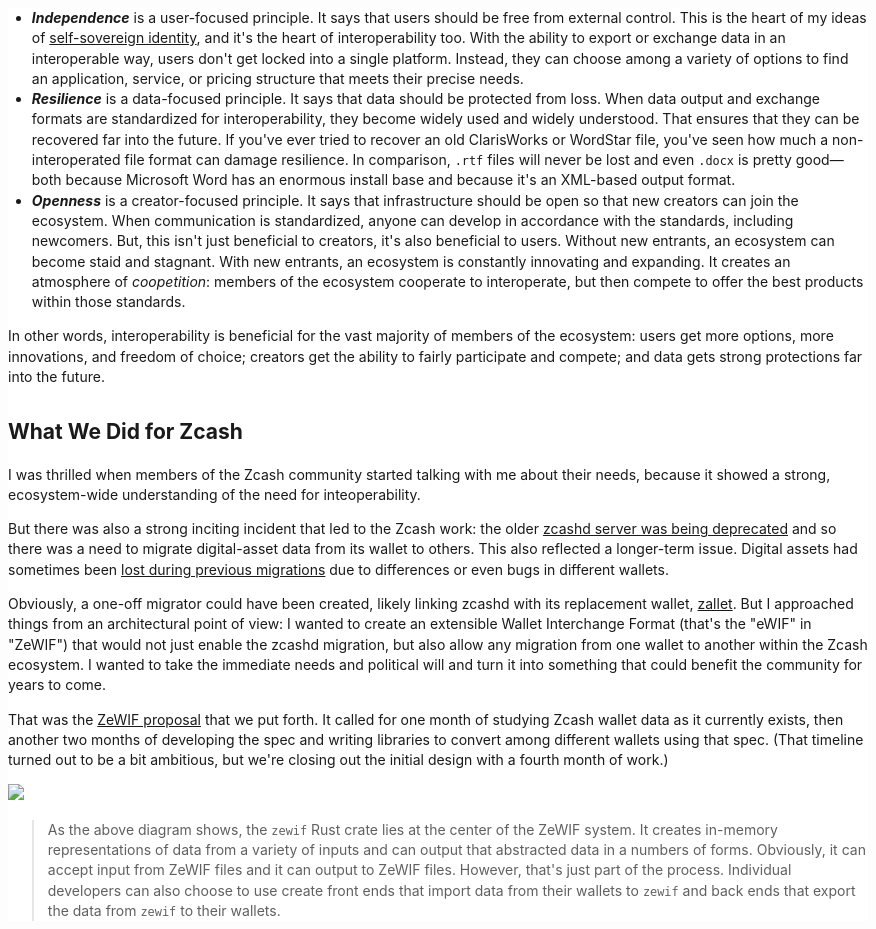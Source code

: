 * ***Independence*** is a user-focused principle. It says that users should be free from external control. This is the heart of my ideas of [self-sovereign identity](https://www.lifewithalacrity.com/article/the-path-to-self-soverereign-identity/), and it's the heart of interoperability too. With the ability to export or exchange data in an interoperable way, users don't get locked into a single platform. Instead, they can choose among a variety of options to find an application, service, or pricing structure that meets their precise needs.
* ***Resilience*** is a data-focused principle. It says that data should be protected from loss. When data output and exchange formats are standardized for interoperability, they become widely used and widely understood. That ensures that they can be recovered far into the future. If you've ever tried to recover an old ClarisWorks or WordStar file, you've seen how much a non-interoperated file format can damage resilience. In comparison, `.rtf` files will never be lost and even `.docx` is pretty good—both because Microsoft Word has an enormous install base and because it's an XML-based output format.
* ***Openness*** is a creator-focused principle. It says that infrastructure should be open so that new creators can join the ecosystem. When communication is standardized, anyone can develop in accordance with the standards, including newcomers. But, this isn't just beneficial to creators, it's also beneficial to users. Without new entrants, an ecosystem can become staid and stagnant. With new entrants, an ecosystem is constantly innovating and expanding. It creates an atmosphere of _coopetition_: members of the ecosystem cooperate to interoperate, but then compete to offer the best products within those standards.

In other words, interoperability is beneficial for the vast majority of members of the ecosystem: users get more options, more innovations, and freedom of choice; creators get the ability to fairly participate and compete; and data gets strong protections far into the future.

## What We Did for Zcash

I was thrilled when members of the Zcash community started talking with me about their needs, because it showed a strong, ecosystem-wide understanding of the need for inteoperability.

But there was also a strong inciting incident that led to the Zcash work: the older [zcashd server was being deprecated](https://z.cash/support/zcashd-deprecation/) and so there was a need to migrate digital-asset data from its wallet to others. This also reflected a longer-term issue. Digital assets had sometimes been [lost during previous migrations](https://forum.zcashcommunity.com/t/shifting-from-zeclite-to-zashi/47756) due to differences or even bugs in different wallets.

Obviously, a one-off migrator could have been created, likely linking zcashd with its replacement wallet, [zallet](https://github.com/zcash/wallet). But I approached things from an architectural point of view: I wanted to create an extensible Wallet Interchange Format (that's the "eWIF" in "ZeWIF") that would not just enable the zcashd migration, but also allow any migration from one wallet to another within the Zcash ecosystem. I wanted to take the immediate needs and political will and turn it into something that could benefit the community for years to come.

That was the [ZeWIF proposal](https://github.com/ZcashCommunityGrants/zcashcommunitygrants/issues/3) that we put forth. It called for one month of studying Zcash wallet data as it currently exists, then another two months of developing the spec and writing libraries to convert among different wallets using that spec. (That timeline turned out to be a bit ambitious, but we're closing out the initial design with a fourth month of work.)


![](/images/zewif-update.png)

> As the above diagram shows, the `zewif` Rust crate lies at the center of the ZeWIF system. It creates in-memory representations of data from a variety of inputs and can output that abstracted data in a numbers of forms. Obviously, it can accept input from ZeWIF files and it can output to ZeWIF files. However, that's just part of the process. Individual developers can also choose to use create front ends that import data from their wallets to `zewif` and back ends that export the data from `zewif` to their wallets.
